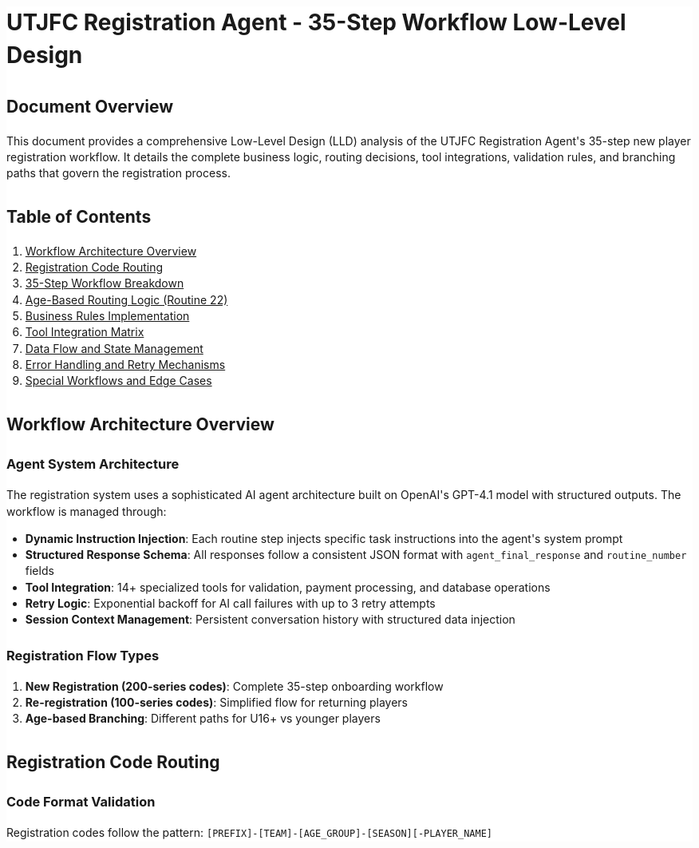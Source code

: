 # UTJFC Registration Agent - 35-Step Workflow Low-Level Design

## Document Overview

This document provides a comprehensive Low-Level Design (LLD) analysis of the UTJFC Registration Agent's 35-step new player registration workflow. It details the complete business logic, routing decisions, tool integrations, validation rules, and branching paths that govern the registration process.

## Table of Contents

1. [Workflow Architecture Overview](#workflow-architecture-overview)
2. [Registration Code Routing](#registration-code-routing)
3. [35-Step Workflow Breakdown](#35-step-workflow-breakdown)
4. [Age-Based Routing Logic (Routine 22)](#age-based-routing-logic-routine-22)
5. [Business Rules Implementation](#business-rules-implementation)
6. [Tool Integration Matrix](#tool-integration-matrix)
7. [Data Flow and State Management](#data-flow-and-state-management)
8. [Error Handling and Retry Mechanisms](#error-handling-and-retry-mechanisms)
9. [Special Workflows and Edge Cases](#special-workflows-and-edge-cases)

## Workflow Architecture Overview

### Agent System Architecture

The registration system uses a sophisticated AI agent architecture built on OpenAI's GPT-4.1 model with structured outputs. The workflow is managed through:

- **Dynamic Instruction Injection**: Each routine step injects specific task instructions into the agent's system prompt
- **Structured Response Schema**: All responses follow a consistent JSON format with `agent_final_response` and `routine_number` fields
- **Tool Integration**: 14+ specialized tools for validation, payment processing, and database operations
- **Retry Logic**: Exponential backoff for AI call failures with up to 3 retry attempts
- **Session Context Management**: Persistent conversation history with structured data injection

### Registration Flow Types

1. **New Registration (200-series codes)**: Complete 35-step onboarding workflow
2. **Re-registration (100-series codes)**: Simplified flow for returning players
3. **Age-based Branching**: Different paths for U16+ vs younger players

## Registration Code Routing

### Code Format Validation

Registration codes follow the pattern: `[PREFIX]-[TEAM]-[AGE_GROUP]-[SEASON][-PLAYER_NAME]`
